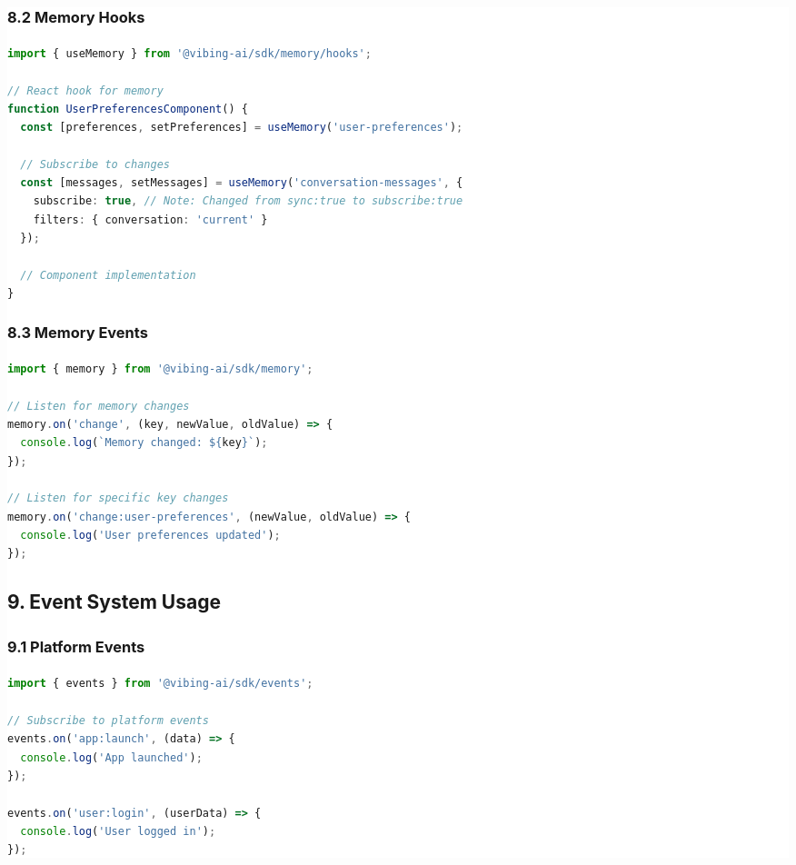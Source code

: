 ### 8.2 Memory Hooks

```typescript
import { useMemory } from '@vibing-ai/sdk/memory/hooks';

// React hook for memory
function UserPreferencesComponent() {
  const [preferences, setPreferences] = useMemory('user-preferences');
  
  // Subscribe to changes
  const [messages, setMessages] = useMemory('conversation-messages', {
    subscribe: true, // Note: Changed from sync:true to subscribe:true
    filters: { conversation: 'current' }
  });
  
  // Component implementation
}
```

### 8.3 Memory Events

```typescript
import { memory } from '@vibing-ai/sdk/memory';

// Listen for memory changes
memory.on('change', (key, newValue, oldValue) => {
  console.log(`Memory changed: ${key}`);
});

// Listen for specific key changes
memory.on('change:user-preferences', (newValue, oldValue) => {
  console.log('User preferences updated');
});
```

## 9. Event System Usage

### 9.1 Platform Events

```typescript
import { events } from '@vibing-ai/sdk/events';

// Subscribe to platform events
events.on('app:launch', (data) => {
  console.log('App launched');
});

events.on('user:login', (userData) => {
  console.log('User logged in');
});
```
